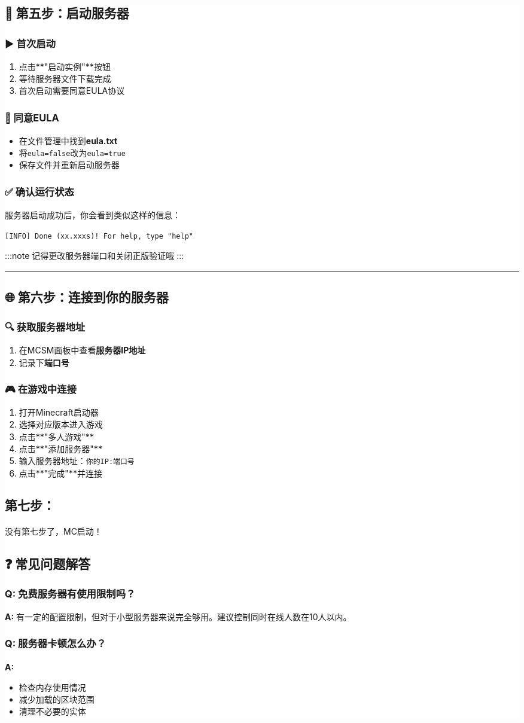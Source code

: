 ## 🚀 第五步：启动服务器

### ▶️ 首次启动
1. 点击**"启动实例"**按钮
2. 等待服务器文件下载完成
3. 首次启动需要同意EULA协议

### 📝 同意EULA
- 在文件管理中找到**eula.txt**
- 将`eula=false`改为`eula=true`
- 保存文件并重新启动服务器

### ✅ 确认运行状态
服务器启动成功后，你会看到类似这样的信息：
```
[INFO] Done (xx.xxxs)! For help, type "help"
```

:::note
记得更改服务器端口和关闭正版验证哦
:::

---

## 🌐 第六步：连接到你的服务器

### 🔍 获取服务器地址
1. 在MCSM面板中查看**服务器IP地址**
2. 记录下**端口号**

### 🎮 在游戏中连接
1. 打开Minecraft启动器
2. 选择对应版本进入游戏
3. 点击**"多人游戏"**
4. 点击**"添加服务器"**
5. 输入服务器地址：`你的IP:端口号`
6. 点击**"完成"**并连接

## 第七步：

没有第七步了，MC启动！

## ❓ 常见问题解答

### Q: 免费服务器有使用限制吗？
**A:** 有一定的配置限制，但对于小型服务器来说完全够用。建议控制同时在线人数在10人以内。

### Q: 服务器卡顿怎么办？
**A:** 
- 检查内存使用情况
- 减少加载的区块范围
- 清理不必要的实体
